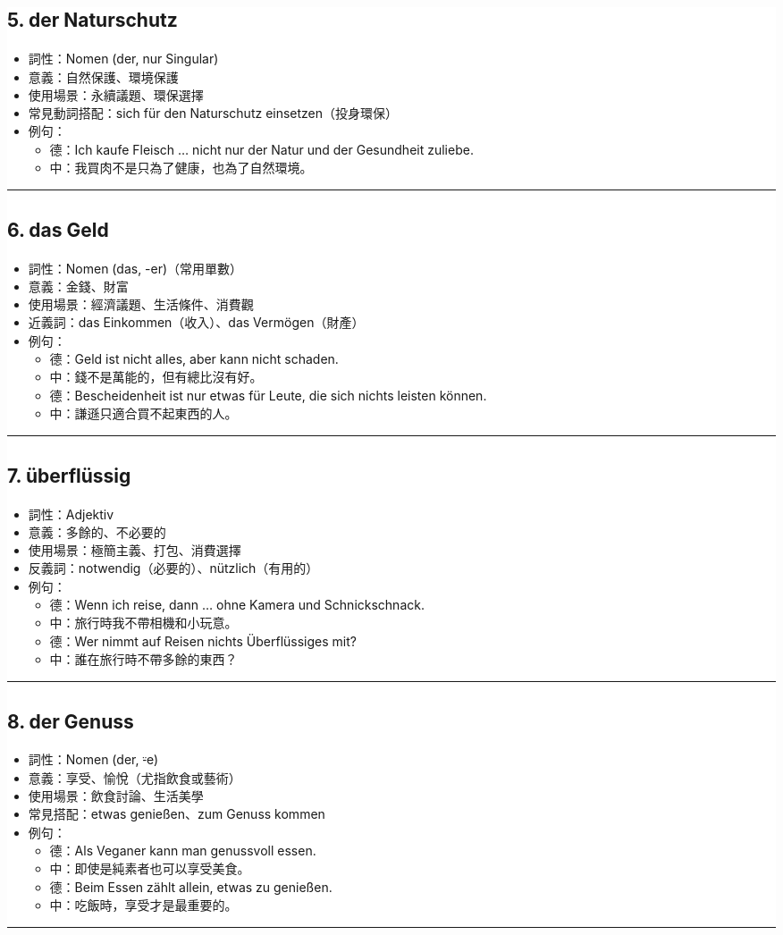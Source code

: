 
## 5. der Naturschutz

- 詞性：Nomen (der, nur Singular)
- 意義：自然保護、環境保護
- 使用場景：永續議題、環保選擇
- 常見動詞搭配：sich für den Naturschutz einsetzen（投身環保）
- 例句：
  - 德：Ich kaufe Fleisch … nicht nur der Natur und der Gesundheit zuliebe.
  - 中：我買肉不是只為了健康，也為了自然環境。

---

## 6. das Geld

- 詞性：Nomen (das, -er)（常用單數）
- 意義：金錢、財富
- 使用場景：經濟議題、生活條件、消費觀
- 近義詞：das Einkommen（收入）、das Vermögen（財產）
- 例句：
  - 德：Geld ist nicht alles, aber kann nicht schaden.
  - 中：錢不是萬能的，但有總比沒有好。
  - 德：Bescheidenheit ist nur etwas für Leute, die sich nichts leisten können.
  - 中：謙遜只適合買不起東西的人。

---

## 7. überflüssig

- 詞性：Adjektiv
- 意義：多餘的、不必要的
- 使用場景：極簡主義、打包、消費選擇
- 反義詞：notwendig（必要的）、nützlich（有用的）
- 例句：
  - 德：Wenn ich reise, dann … ohne Kamera und Schnickschnack.
  - 中：旅行時我不帶相機和小玩意。
  - 德：Wer nimmt auf Reisen nichts Überflüssiges mit?
  - 中：誰在旅行時不帶多餘的東西？

---

## 8. der Genuss

- 詞性：Nomen (der, ⸚e)
- 意義：享受、愉悅（尤指飲食或藝術）
- 使用場景：飲食討論、生活美學
- 常見搭配：etwas genießen、zum Genuss kommen
- 例句：
  - 德：Als Veganer kann man genussvoll essen.
  - 中：即使是純素者也可以享受美食。
  - 德：Beim Essen zählt allein, etwas zu genießen.
  - 中：吃飯時，享受才是最重要的。

---